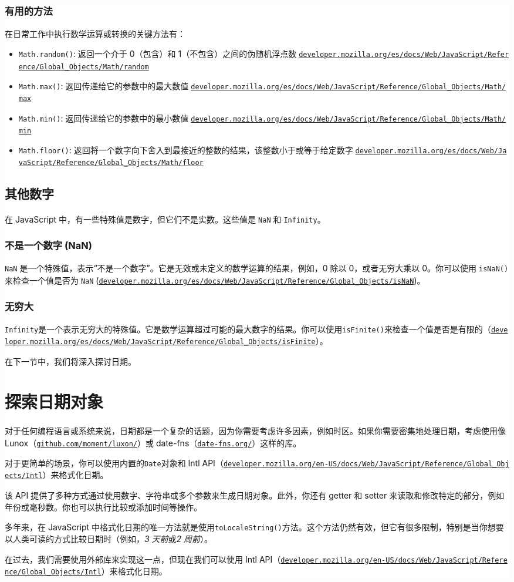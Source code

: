 ### 有用的方法

在日常工作中执行数学运算或转换的关键方法有：

+   `Math.random()`: 返回一个介于 0（包含）和 1（不包含）之间的伪随机浮点数 [`developer.mozilla.org/es/docs/Web/JavaScript/Reference/Global_Objects/Math/random`](https://developer.mozilla.org/es/docs/Web/JavaScript/Reference/Global_Objects/Math/random)

+   `Math.max()`: 返回传递给它的参数中的最大数值 [`developer.mozilla.org/es/docs/Web/JavaScript/Reference/Global_Objects/Math/max`](https://developer.mozilla.org/es/docs/Web/JavaScript/Reference/Global_Objects/Math/max)

+   `Math.min()`: 返回传递给它的参数中的最小数值 [`developer.mozilla.org/es/docs/Web/JavaScript/Reference/Global_Objects/Math/min`](https://developer.mozilla.org/es/docs/Web/JavaScript/Reference/Global_Objects/Math/min)

+   `Math.floor()`: 返回将一个数字向下舍入到最接近的整数的结果，该整数小于或等于给定数字 [`developer.mozilla.org/es/docs/Web/JavaScript/Reference/Global_Objects/Math/floor`](https://developer.mozilla.org/es/docs/Web/JavaScript/Reference/Global_Objects/Math/floor)

## 其他数字

在 JavaScript 中，有一些特殊值是数字，但它们不是实数。这些值是 `NaN` 和 `Infinity`。

### 不是一个数字 (NaN)

`NaN` 是一个特殊值，表示“不是一个数字”。它是无效或未定义的数学运算的结果，例如，0 除以 0，或者无穷大乘以 0。你可以使用 `isNaN()` 来检查一个值是否为 `NaN` ([`developer.mozilla.org/es/docs/Web/JavaScript/Reference/Global_Objects/isNaN`](https://developer.mozilla.org/es/docs/Web/JavaScript/Reference/Global_Objects/isNaN))。

### 无穷大

`Infinity`是一个表示无穷大的特殊值。它是数学运算超过可能的最大数字的结果。你可以使用`isFinite()`来检查一个值是否是有限的（[`developer.mozilla.org/es/docs/Web/JavaScript/Reference/Global_Objects/isFinite`](https://developer.mozilla.org/es/docs/Web/JavaScript/Reference/Global_Objects/isFinite)）。

在下一节中，我们将深入探讨日期。

# 探索日期对象

对于任何编程语言或系统来说，日期都是一个复杂的话题，因为你需要考虑许多因素，例如时区。如果你需要密集地处理日期，考虑使用像 Lunox（[`github.com/moment/luxon/`](https://github.com/moment/luxon/)）或 date-fns（[`date-fns.org/`](https://date-fns.org/)）这样的库。

对于更简单的场景，你可以使用内置的`Date`对象和 Intl API（[`developer.mozilla.org/en-US/docs/Web/JavaScript/Reference/Global_Objects/Intl`](https://developer.mozilla.org/en-US/docs/Web/JavaScript/Reference/Global_Objects/Intl)）来格式化日期。

该 API 提供了多种方式通过使用数字、字符串或多个参数来生成日期对象。此外，你还有 getter 和 setter 来读取和修改特定的部分，例如年份或毫秒数。你也可以执行比较或添加时间等操作。

多年来，在 JavaScript 中格式化日期的唯一方法就是使用`toLocaleString()`方法。这个方法仍然有效，但它有很多限制，特别是当你想要以人类可读的方式比较日期时（例如，*3 天前*或*2 周前*）。

在过去，我们需要使用外部库来实现这一点，但现在我们可以使用 Intl API（[`developer.mozilla.org/en-US/docs/Web/JavaScript/Reference/Global_Objects/Intl`](https://developer.mozilla.org/en-US/docs/Web/JavaScript/Reference/Global_Objects/Intl)）来格式化日期。
